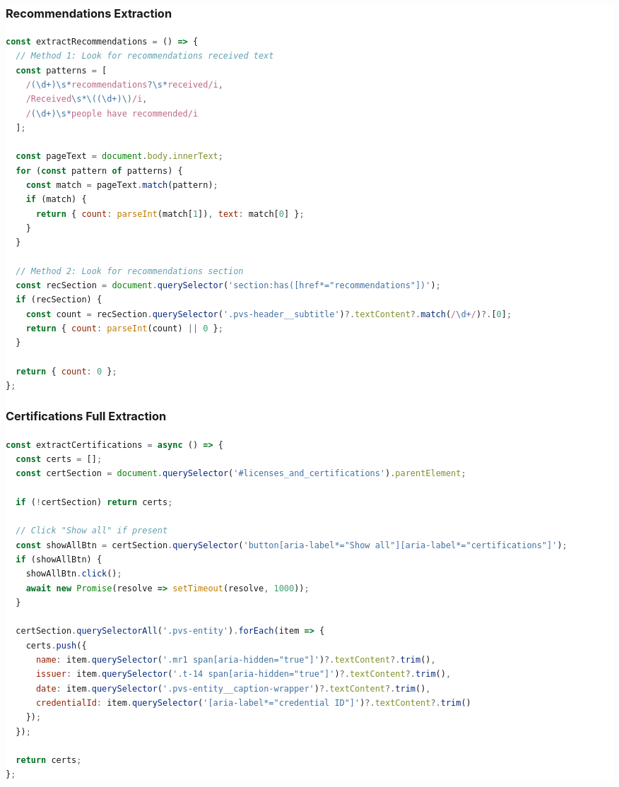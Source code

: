 ### Recommendations Extraction
```javascript
const extractRecommendations = () => {
  // Method 1: Look for recommendations received text
  const patterns = [
    /(\d+)\s*recommendations?\s*received/i,
    /Received\s*\((\d+)\)/i,
    /(\d+)\s*people have recommended/i
  ];
  
  const pageText = document.body.innerText;
  for (const pattern of patterns) {
    const match = pageText.match(pattern);
    if (match) {
      return { count: parseInt(match[1]), text: match[0] };
    }
  }
  
  // Method 2: Look for recommendations section
  const recSection = document.querySelector('section:has([href*="recommendations"])');
  if (recSection) {
    const count = recSection.querySelector('.pvs-header__subtitle')?.textContent?.match(/\d+/)?.[0];
    return { count: parseInt(count) || 0 };
  }
  
  return { count: 0 };
};
```

### Certifications Full Extraction
```javascript
const extractCertifications = async () => {
  const certs = [];
  const certSection = document.querySelector('#licenses_and_certifications').parentElement;
  
  if (!certSection) return certs;
  
  // Click "Show all" if present
  const showAllBtn = certSection.querySelector('button[aria-label*="Show all"][aria-label*="certifications"]');
  if (showAllBtn) {
    showAllBtn.click();
    await new Promise(resolve => setTimeout(resolve, 1000));
  }
  
  certSection.querySelectorAll('.pvs-entity').forEach(item => {
    certs.push({
      name: item.querySelector('.mr1 span[aria-hidden="true"]')?.textContent?.trim(),
      issuer: item.querySelector('.t-14 span[aria-hidden="true"]')?.textContent?.trim(),
      date: item.querySelector('.pvs-entity__caption-wrapper')?.textContent?.trim(),
      credentialId: item.querySelector('[aria-label*="credential ID"]')?.textContent?.trim()
    });
  });
  
  return certs;
};
```
